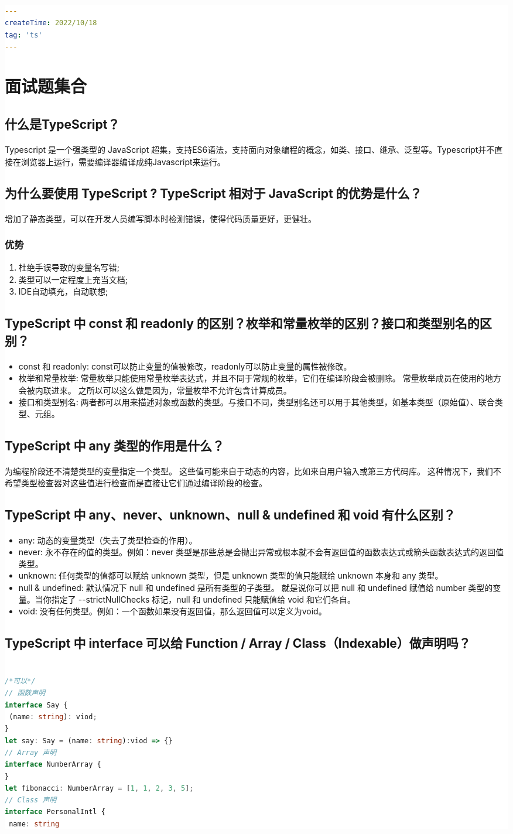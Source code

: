 ```yaml
---
createTime: 2022/10/18
tag: 'ts'
---
```

# 面试题集合

## 什么是TypeScript？

Typescript 是一个强类型的 JavaScript 超集，支持ES6语法，支持面向对象编程的概念，如类、接口、继承、泛型等。Typescript并不直接在浏览器上运行，需要编译器编译成纯Javascript来运行。

## 为什么要使用 TypeScript ? TypeScript 相对于 JavaScript 的优势是什么？

增加了静态类型，可以在开发人员编写脚本时检测错误，使得代码质量更好，更健壮。

### 优势

 1. 杜绝手误导致的变量名写错;
 2. 类型可以一定程度上充当文档;
 3. IDE自动填充，自动联想;

## TypeScript 中 const 和 readonly 的区别？枚举和常量枚举的区别？接口和类型别名的区别？

* const 和 readonly: const可以防止变量的值被修改，readonly可以防止变量的属性被修改。
* 枚举和常量枚举: 常量枚举只能使用常量枚举表达式，并且不同于常规的枚举，它们在编译阶段会被删除。 常量枚举成员在使用的地方会被内联进来。 之所以可以这么做是因为，常量枚举不允许包含计算成员。
* 接口和类型别名: 两者都可以用来描述对象或函数的类型。与接口不同，类型别名还可以用于其他类型，如基本类型（原始值）、联合类型、元组。

## TypeScript 中 any 类型的作用是什么？

为编程阶段还不清楚类型的变量指定一个类型。 这些值可能来自于动态的内容，比如来自用户输入或第三方代码库。 这种情况下，我们不希望类型检查器对这些值进行检查而是直接让它们通过编译阶段的检查。

## TypeScript 中 any、never、unknown、null & undefined 和 void 有什么区别？

* any: 动态的变量类型（失去了类型检查的作用）。
* never: 永不存在的值的类型。例如：never 类型是那些总是会抛出异常或根本就不会有返回值的函数表达式或箭头函数表达式的返回值类型。
* unknown: 任何类型的值都可以赋给 unknown 类型，但是 unknown 类型的值只能赋给 unknown 本身和 any 类型。
* null & undefined: 默认情况下 null 和 undefined 是所有类型的子类型。 就是说你可以把 null 和  undefined 赋值给 number 类型的变量。当你指定了 --strictNullChecks 标记，null 和 undefined 只能赋值给 void 和它们各自。
* void: 没有任何类型。例如：一个函数如果没有返回值，那么返回值可以定义为void。

## TypeScript 中 interface 可以给 Function / Array / Class（Indexable）做声明吗？

```ts

/*可以*/
// 函数声明
interface Say {
 (name: string): viod;
}
let say: Say = (name: string):viod => {}
// Array 声明
interface NumberArray {
}
let fibonacci: NumberArray = [1, 1, 2, 3, 5];
// Class 声明
interface PersonalIntl {
 name: string
```